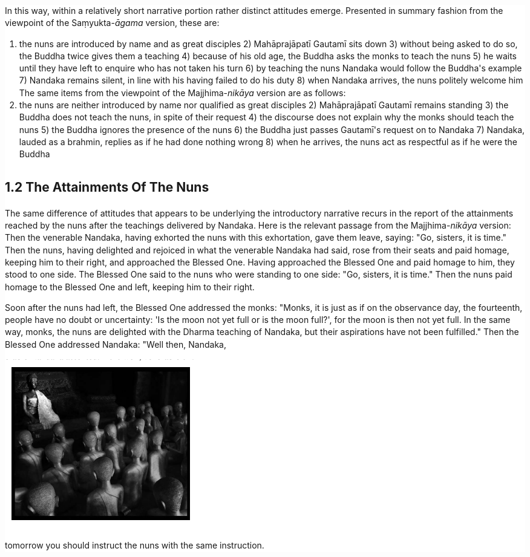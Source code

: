 In this way, within a relatively short narrative portion rather distinct attitudes emerge. Presented in summary fashion from the viewpoint of the Saṃyukta-*āgama* version, these are: 
1) the nuns are introduced by name and as great disciples 2) Mahāprajāpatī Gautamī sits down 3) without being asked to do so, the Buddha twice gives them a teaching 4) because of his old age, the Buddha asks the monks to teach the nuns 5) he waits until they have left to enquire who has not taken his turn 6) by teaching the nuns Nandaka would follow the Buddha's example 7) Nandaka remains silent, in line with his having failed to do his duty 8) when Nandaka arrives, the nuns politely welcome him The same items from the viewpoint of the Majjhima-*nikāya* version are as follows: 
1) the nuns are neither introduced by name nor qualified as great disciples 2) Mahāprajāpatī Gautamī remains standing 3) the Buddha does not teach the nuns, in spite of their request 4) the discourse does not explain why the monks should teach the nuns 5) the Buddha ignores the presence of the nuns 6) the Buddha just passes Gautamī's request on to Nandaka 7) Nandaka, lauded as a brahmin, replies as if he had done nothing wrong 8) when he arrives, the nuns act as respectful as if he were the Buddha 

## 1.2 The Attainments Of The Nuns

The same difference of attitudes that appears to be underlying the introductory narrative recurs in the report of the attainments reached by the nuns after the teachings delivered by Nandaka. Here is the relevant passage from the Majjhima-*nikāya* version: 
Then the venerable Nandaka, having exhorted the nuns with this exhortation, gave them leave, saying: "Go, sisters, it is time." 
Then the nuns, having delighted and rejoiced in what the venerable Nandaka had said, rose from their seats and paid homage, keeping him to their right, and approached the Blessed One. Having approached the Blessed One and paid homage to him, they stood to one side. The Blessed One said to the nuns who were standing to one side: "Go, sisters, it is time." Then the nuns paid homage to the Blessed One and left, keeping him to their right. 

Soon after the nuns had left, the Blessed One addressed the monks: 
"Monks, it is just as if on the observance day, the fourteenth, people have no doubt or uncertainty: 'Is the moon not yet full or is the moon full?', for the moon is then not yet full. In the same way, monks, the nuns are delighted with the Dharma teaching of Nandaka, but their aspirations have not been fulfilled."
Then the Blessed One addressed Nandaka: "Well then, Nandaka, 

![27_image_0.png](27_image_0.png)

tomorrow you should instruct the nuns with the same instruction. 
